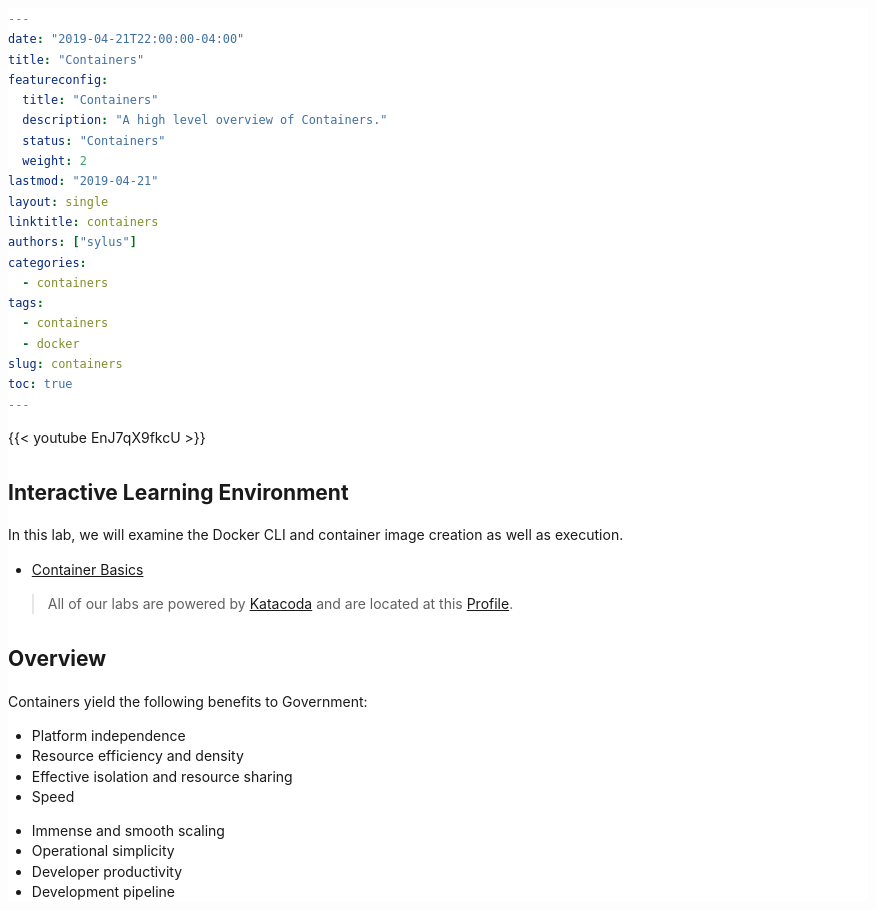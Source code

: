 ```yaml
---
date: "2019-04-21T22:00:00-04:00"
title: "Containers"
featureconfig:
  title: "Containers"
  description: "A high level overview of Containers."
  status: "Containers"
  weight: 2
lastmod: "2019-04-21"
layout: single
linktitle: containers
authors: ["sylus"]
categories:
  - containers
tags:
  - containers
  - docker
slug: containers
toc: true
---
```


{{< youtube EnJ7qX9fkcU >}}

## Interactive Learning Environment

In this lab, we will examine the Docker CLI and container image creation as well as execution.

* [Container Basics][katacoda-containers]

> All of our labs are powered by [Katacoda][katacoda] and are located at this [Profile][katacoda-sylus].

## Overview

Containers yield the following benefits to Government:

<div class="col-xs-6 col-sm-6 col-md-6">
  <ul>
    <li>Platform independence</li>
    <li>Resource efficiency and density</li>
    <li>Effective isolation and resource sharing</li>
    <li>Speed</li>
  </ul>
</div>

<div class="col-xs-6 col-sm-6 col-md-6">
  <ul>
    <li>Immense and smooth scaling</li>
    <li>Operational simplicity</li>
    <li>Developer productivity</li>
    <li>Development pipeline</li>
  </ul>
</div>


[katacoda]:              https://katacoda.com
[katacoda-sylus]:        https://katacoda.com/sylus
[katacoda-containers]:   https://katacoda.com/sylus/courses/container-basics